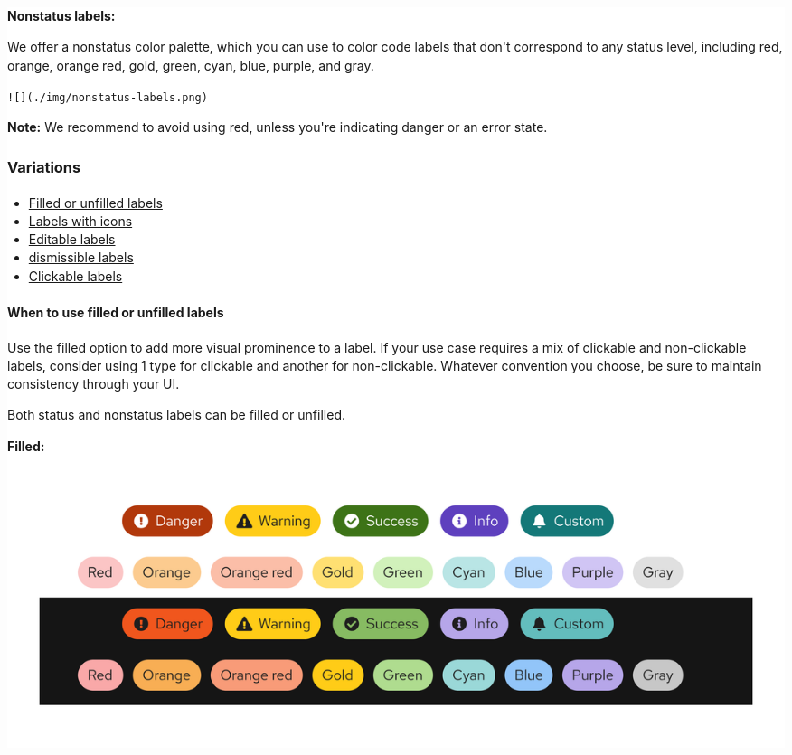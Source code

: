 **Nonstatus labels:** 

We offer a nonstatus color palette, which you can use to color code labels that don't correspond to any status level, including red, orange, orange red, gold, green, cyan, blue, purple, and gray. 

    ![](./img/nonstatus-labels.png)

**Note:** We recommend to avoid using red, unless you're indicating danger or an error state.

### Variations
- [Filled or unfilled labels](#when-to-use-filled-or-unfilled-labels)
- [Labels with icons](#when-to-use-labels-with-icons)
- [Editable labels](#when-to-use-editable-labels)
- [dismissible labels](#when-to-use-dismissible-labels)
- [Clickable labels](#when-to-use-clickable-labels)

#### When to use filled or unfilled labels

Use the filled option to add more visual prominence to a label. If your use case requires a mix of clickable and non-clickable labels, consider using 1 type for clickable and another for non-clickable. Whatever convention you choose, be sure to maintain consistency through your UI.

Both status and nonstatus labels can be filled or unfilled.

**Filled:**

![Filled label styles for light and dark themes.](./img/filled-labels.png)
